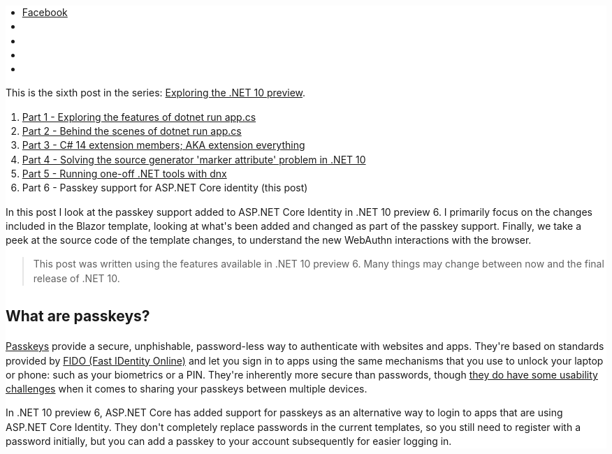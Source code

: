 *   [Facebook](https://www.facebook.com/sharer/sharer.php?u=https%3A%2F%2Fandrewlock.net%2Fexploring-dotnet-10-preview-features-6-passkey-support-for-aspnetcore-identity%2F&t=Passkey+support+for+ASP.NET+Core+identity "Share on Facebook")
*   [](https://twitter.com/intent/tweet?source=https%3A%2F%2Fandrewlock.net%2Fexploring-dotnet-10-preview-features-6-passkey-support-for-aspnetcore-identity%2F&text=Passkey+support+for+ASP.NET+Core+identity:https%3A%2F%2Fandrewlock.net%2Fexploring-dotnet-10-preview-features-6-passkey-support-for-aspnetcore-identity%2F "Tweet")
*   [](https://twitter.com/intent/tweet?source=https%3A%2F%2Fandrewlock.net%2Fexploring-dotnet-10-preview-features-6-passkey-support-for-aspnetcore-identity%2F&text=Passkey+support+for+ASP.NET+Core+identity:https%3A%2F%2Fandrewlock.net%2Fexploring-dotnet-10-preview-features-6-passkey-support-for-aspnetcore-identity%2F "Share on Bluesky")
*   [](http://www.reddit.com/submit?url=https%3A%2F%2Fandrewlock.net%2Fexploring-dotnet-10-preview-features-6-passkey-support-for-aspnetcore-identity%2F&title=Passkey+support+for+ASP.NET+Core+identity "Submit to Reddit")
*   [](http://www.linkedin.com/shareArticle?mini=true&url=https%3A%2F%2Fandrewlock.net%2Fexploring-dotnet-10-preview-features-6-passkey-support-for-aspnetcore-identity%2F&title=Passkey+support+for+ASP.NET+Core+identity&source=https%3A%2F%2Fandrewlock.net%2Fexploring-dotnet-10-preview-features-6-passkey-support-for-aspnetcore-identity%2F "Share on LinkedIn")

This is the sixth post in the series: [Exploring the .NET 10 preview](/series/exploring-the-dotnet-10-preview/).

1.  [Part 1 - Exploring the features of dotnet run app.cs](/exploring-dotnet-10-preview-features-1-exploring-the-dotnet-run-app.cs/)
2.  [Part 2 - Behind the scenes of dotnet run app.cs](/exploring-dotnet-10-preview-features-2-behind-the-scenes-of-dotnet-run-app.cs/)
3.  [Part 3 - C# 14 extension members; AKA extension everything](/exploring-dotnet-10-preview-features-3-csharp-14-extensions-members/)
4.  [Part 4 - Solving the source generator 'marker attribute' problem in .NET 10](/exploring-dotnet-10-preview-features-4-solving-the-source-generator-marker-attribute-problem-in-dotnet-10/)
5.  [Part 5 - Running one-off .NET tools with dnx](/exploring-dotnet-10-preview-features-5-running-one-off-dotnet-tools-with-dnx/)
6.  Part 6 - Passkey support for ASP.NET Core identity (this post)

In this post I look at the passkey support added to ASP.NET Core Identity in .NET 10 preview 6. I primarily focus on the changes included in the Blazor template, looking at what's been added and changed as part of the passkey support. Finally, we take a peek at the source code of the template changes, to understand the new WebAuthn interactions with the browser.

> This post was written using the features available in .NET 10 preview 6. Many things may change between now and the final release of .NET 10.

## What are passkeys?

[Passkeys](https://fidoalliance.org/passkeys/) provide a secure, unphishable, password-less way to authenticate with websites and apps. They're based on standards provided by [FIDO (Fast IDentity Online)](https://fidoalliance.org/) and let you sign in to apps using the same mechanisms that you use to unlock your laptop or phone: such as your biometrics or a PIN. They're inherently more secure than passwords, though [they do have some usability challenges](https://arstechnica.com/security/2024/12/passkey-technology-is-elegant-but-its-most-definitely-not-usable-security/) when it comes to sharing your passkeys between multiple devices.

In .NET 10 preview 6, ASP.NET Core has added support for passkeys as an alternative way to login to apps that are using ASP.NET Core Identity. They don't completely replace passwords in the current templates, so you still need to register with a password initially, but you can add a passkey to your account subsequently for easier logging in.
